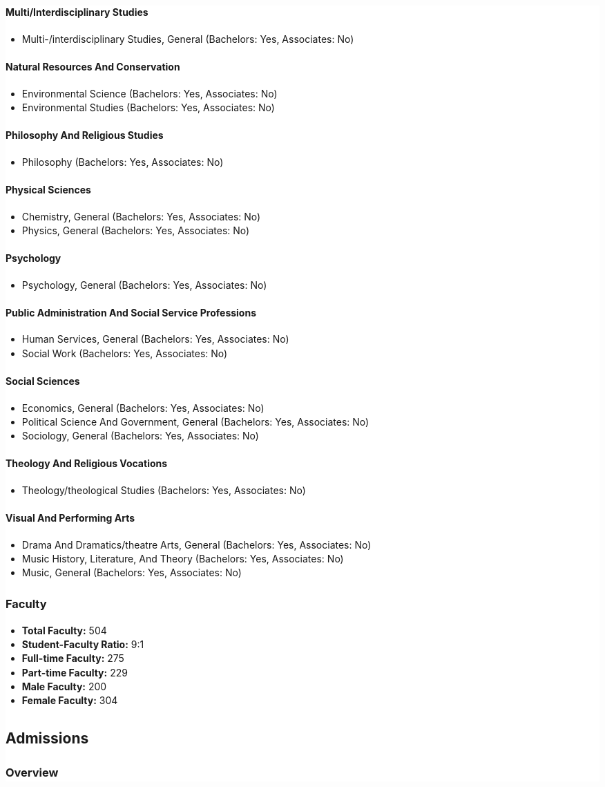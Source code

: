 #### Multi/Interdisciplinary Studies

- Multi-/interdisciplinary Studies, General (Bachelors: Yes, Associates: No)

#### Natural Resources And Conservation

- Environmental Science (Bachelors: Yes, Associates: No)
- Environmental Studies (Bachelors: Yes, Associates: No)

#### Philosophy And Religious Studies

- Philosophy (Bachelors: Yes, Associates: No)

#### Physical Sciences

- Chemistry, General (Bachelors: Yes, Associates: No)
- Physics, General (Bachelors: Yes, Associates: No)

#### Psychology

- Psychology, General (Bachelors: Yes, Associates: No)

#### Public Administration And Social Service Professions

- Human Services, General (Bachelors: Yes, Associates: No)
- Social Work (Bachelors: Yes, Associates: No)

#### Social Sciences

- Economics, General (Bachelors: Yes, Associates: No)
- Political Science And Government, General (Bachelors: Yes, Associates: No)
- Sociology, General (Bachelors: Yes, Associates: No)

#### Theology And Religious Vocations

- Theology/theological Studies (Bachelors: Yes, Associates: No)

#### Visual And Performing Arts

- Drama And Dramatics/theatre Arts, General (Bachelors: Yes, Associates: No)
- Music History, Literature, And Theory (Bachelors: Yes, Associates: No)
- Music, General (Bachelors: Yes, Associates: No)

### Faculty

- **Total Faculty:** 504
- **Student-Faculty Ratio:** 9:1
- **Full-time Faculty:** 275
- **Part-time Faculty:** 229
- **Male Faculty:** 200
- **Female Faculty:** 304

## Admissions

### Overview
